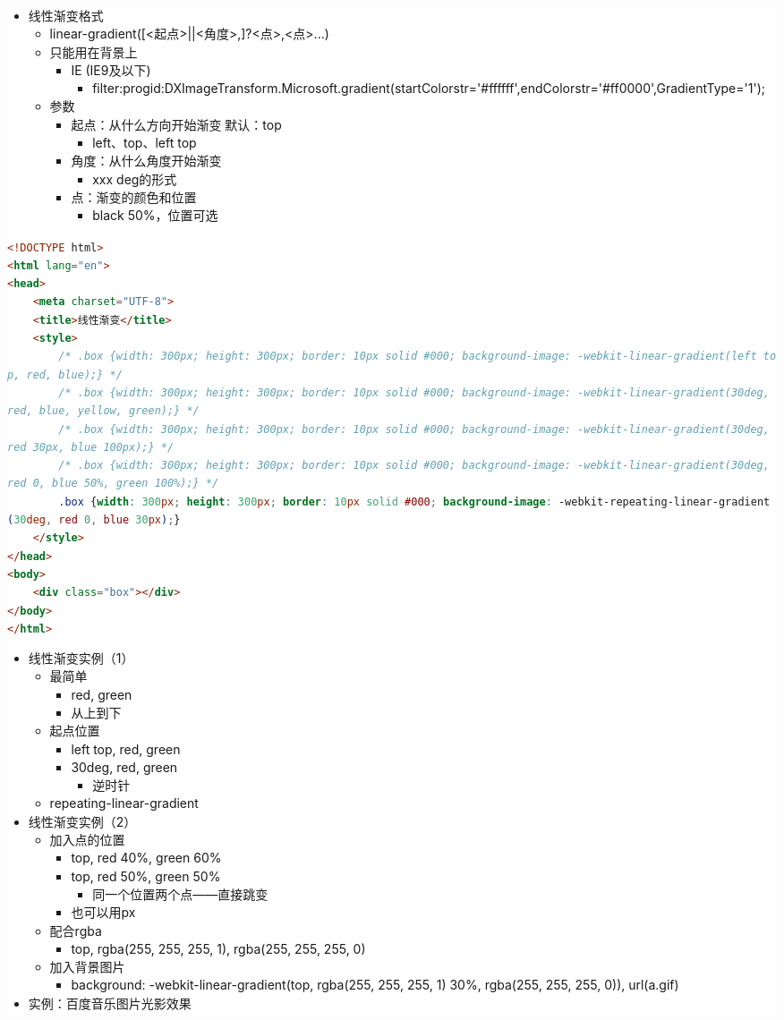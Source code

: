 - 线性渐变格式
	- linear-gradient([&lt;起点>||&lt;角度>,]?&lt;点>,&lt;点>...)
	- 只能用在背景上
		- IE (IE9及以下)
			- filter:progid:DXImageTransform.Microsoft.gradient(startColorstr='#ffffff',endColorstr='#ff0000',GradientType='1');
	- 参数
		- 起点：从什么方向开始渐变 默认：top
			- left、top、left top
		- 角度：从什么角度开始渐变
			- xxx deg的形式
		- 点：渐变的颜色和位置
			- black 50%，位置可选

``` html
<!DOCTYPE html>
<html lang="en">
<head>
	<meta charset="UTF-8">
	<title>线性渐变</title>
	<style>
		/* .box {width: 300px; height: 300px; border: 10px solid #000; background-image: -webkit-linear-gradient(left top, red, blue);} */
		/* .box {width: 300px; height: 300px; border: 10px solid #000; background-image: -webkit-linear-gradient(30deg, red, blue, yellow, green);} */
		/* .box {width: 300px; height: 300px; border: 10px solid #000; background-image: -webkit-linear-gradient(30deg, red 30px, blue 100px);} */
		/* .box {width: 300px; height: 300px; border: 10px solid #000; background-image: -webkit-linear-gradient(30deg, red 0, blue 50%, green 100%);} */
		.box {width: 300px; height: 300px; border: 10px solid #000; background-image: -webkit-repeating-linear-gradient(30deg, red 0, blue 30px);}
	</style>
</head>
<body>
	<div class="box"></div>
</body>
</html>
```

- 线性渐变实例（1）
	- 最简单
		- red, green
		- 从上到下
	- 起点位置
		- left top, red, green
		- 30deg, red, green
			- 逆时针
	- repeating-linear-gradient
- 线性渐变实例（2）
	- 加入点的位置
		- top, red 40%, green 60%
		- top, red 50%, green 50%
			- 同一个位置两个点——直接跳变
		- 也可以用px
	- 配合rgba
		- top, rgba(255, 255, 255, 1), rgba(255, 255, 255, 0)
	- 加入背景图片
		- background: -webkit-linear-gradient(top, rgba(255, 255, 255, 1) 30%, rgba(255, 255, 255, 0)), url(a.gif)
- 实例：百度音乐图片光影效果
